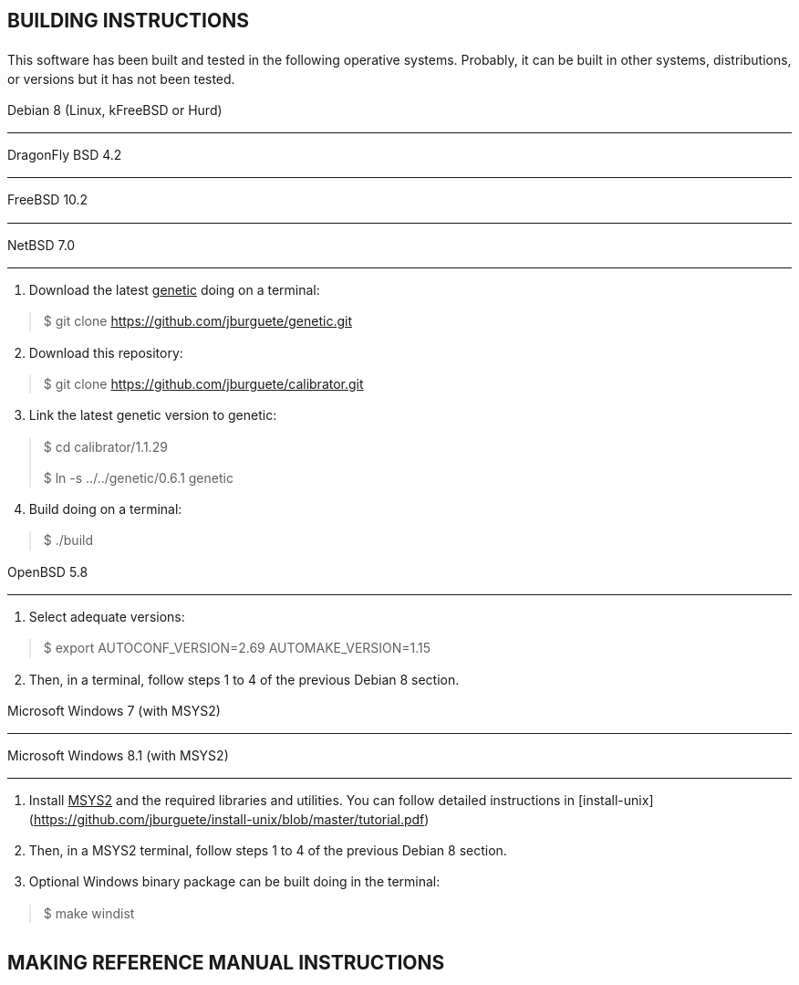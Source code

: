 BUILDING INSTRUCTIONS
---------------------

This software has been built and tested in the following operative systems.
Probably, it can be built in other systems, distributions, or versions but it
has not been tested.

Debian 8 (Linux, kFreeBSD or Hurd)
__________________________________
DragonFly BSD 4.2
_________________
FreeBSD 10.2
____________
NetBSD 7.0
__________

1. Download the latest [genetic](https://github.com/jburguete/genetic) doing on
a terminal:
> $ git clone https://github.com/jburguete/genetic.git

2. Download this repository:
> $ git clone https://github.com/jburguete/calibrator.git

3. Link the latest genetic version to genetic:
> $ cd calibrator/1.1.29
>
> $ ln -s ../../genetic/0.6.1 genetic

4. Build doing on a terminal:
> $ ./build

OpenBSD 5.8
___________

1. Select adequate versions:
> $ export AUTOCONF_VERSION=2.69 AUTOMAKE_VERSION=1.15

2. Then, in a terminal, follow steps 1 to 4 of the previous Debian 8 section.

Microsoft Windows 7 (with MSYS2)
________________________________
Microsoft Windows 8.1 (with MSYS2)
__________________________________

1. Install [MSYS2](http://sourceforge.net/projects/msys2) and the required
libraries and utilities. You can follow detailed instructions in
[install-unix]
(https://github.com/jburguete/install-unix/blob/master/tutorial.pdf)

2. Then, in a MSYS2 terminal, follow steps 1 to 4 of the previous Debian 8
section.

3. Optional Windows binary package can be built doing in the terminal:
> $ make windist

MAKING REFERENCE MANUAL INSTRUCTIONS
------------------------------------
